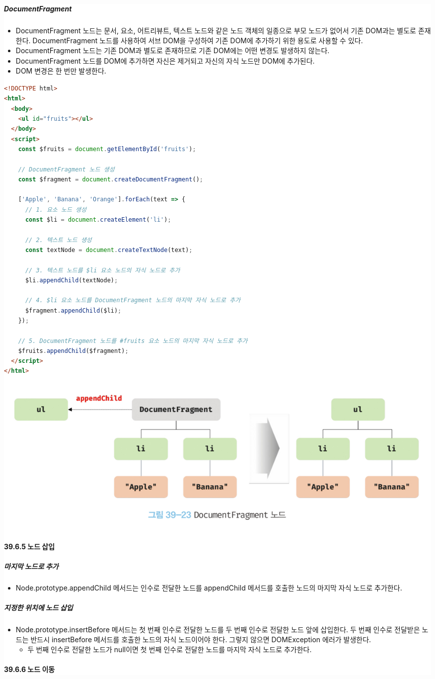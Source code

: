 ##### DocumentFragment
- DocumentFragment 노드는 문서, 요소, 어트리뷰트, 텍스트 노드와 같은 노드 객체의 일종으로 부모 노드가 없어서 기존 DOM과는 별도로 존재한다. DocumentFragment 노드를 사용하여 서브 DOM을 구성하여 기존 DOM에 추가하기 위한 용도로 사용할 수 있다.
- DocumentFragment 노드는 기존 DOM과 별도로 존재하므로 기존 DOM에는 어떤 변경도 발생하지 않는다.
- DocumentFragment 노드를 DOM에 추가하면 자신은 제거되고 자신의 자식 노드만 DOM에 추가된다.
- DOM 변경은 한 번만 발생한다.
```html
<!DOCTYPE html>
<html>
  <body>
    <ul id="fruits"></ul>
  </body>
  <script>
    const $fruits = document.getElementById('fruits');

    // DocumentFragment 노드 생성
    const $fragment = document.createDocumentFragment();

    ['Apple', 'Banana', 'Orange'].forEach(text => {
      // 1. 요소 노드 생성
      const $li = document.createElement('li');

      // 2. 텍스트 노드 생성
      const textNode = document.createTextNode(text);

      // 3. 텍스트 노드를 $li 요소 노드의 자식 노드로 추가
      $li.appendChild(textNode);

      // 4. $li 요소 노드를 DocumentFragment 노드의 마지막 자식 노드로 추가
      $fragment.appendChild($li);
    });

    // 5. DocumentFragment 노드를 #fruits 요소 노드의 마지막 자식 노드로 추가
    $fruits.appendChild($fragment);
  </script>
</html>
```
![](./IMG_5CBD04652590-1.jpeg)
#### 39.6.5 노드 삽입
##### 마지막 노드로 추가
- Node.prototype.appendChild 메서드는 인수로 전달한 노드를 appendChild 메서드를 호출한 노드의 마지막 자식 노드로 추가한다.
##### 지정한 위치에 노드 삽입
- Node.prototype.insertBefore 메서드는 첫 번째 인수로 전달한 노드를 두 번째 인수로 전달한 노드 앞에 삽입한다. 
    두 번째 인수로 전달받은 노드는 반드시 insertBefore 메서드를 호출한 노드의 자식 노드이어야 한다. 그렇지 않으면 DOMException 에러가 발생한다.
    - 두 번째 인수로 전달한 노드가 null이면 첫 번째 인수로 전달한 노드를 마지막 자식 노드로 추가한다.
#### 39.6.6 노드 이동